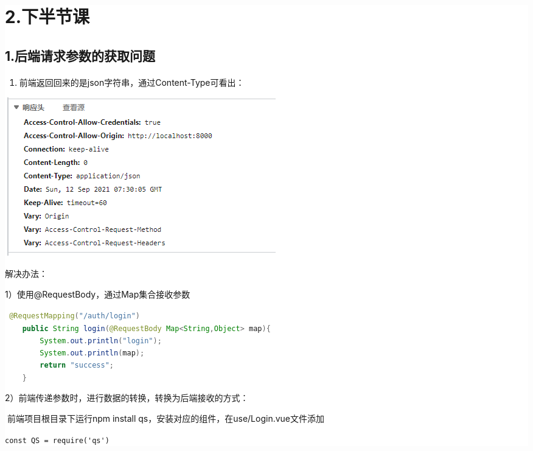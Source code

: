 

# 2.下半节课

## 1.后端请求参数的获取问题

1. 前端返回回来的是json字符串，通过Content-Type可看出：

![image-20210912154326661](和家云01.assets/image-20210912154326661.png)

解决办法：

1）使用@RequestBody，通过Map集合接收参数

```java
 @RequestMapping("/auth/login")
    public String login(@RequestBody Map<String,Object> map){
        System.out.println("login");
        System.out.println(map);
        return "success";
    }
```

2）前端传递参数时，进行数据的转换，转换为后端接收的方式：

​      前端项目根目录下运行npm install qs，安装对应的组件，在use/Login.vue文件添加

```
const QS = require('qs')
```
